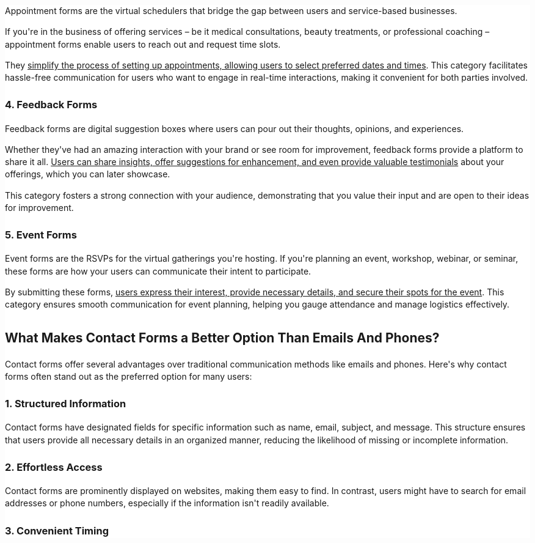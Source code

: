 Appointment forms are the virtual schedulers that bridge the gap between users and service-based businesses. 

If you're in the business of offering services – be it medical consultations, beauty treatments, or professional coaching – appointment forms enable users to reach out and request time slots. 

They [simplify the process of setting up appointments, allowing users to select preferred dates and times](/templates/online-doctors-appointment-form-1876/). This category facilitates hassle-free communication for users who want to engage in real-time interactions, making it convenient for both parties involved.

### 4. Feedback Forms

Feedback forms are digital suggestion boxes where users can pour out their thoughts, opinions, and experiences. 

Whether they've had an amazing interaction with your brand or see room for improvement, feedback forms provide a platform to share it all. [Users can share insights, offer suggestions for enhancement, and even provide valuable testimonials](/templates/customer-satisfaction-survey-696/) about your offerings, which you can later showcase. 

This category fosters a strong connection with your audience, demonstrating that you value their input and are open to their ideas for improvement.

### 5. Event Forms

Event forms are the RSVPs for the virtual gatherings you're hosting. If you're planning an event, workshop, webinar, or seminar, these forms are how your users can communicate their intent to participate. 

By submitting these forms, [users express their interest, provide necessary details, and secure their spots for the event](/templates/guest-list-form-1910/). This category ensures smooth communication for event planning, helping you gauge attendance and manage logistics effectively.

## What Makes Contact Forms a Better Option Than Emails And Phones?

Contact forms offer several advantages over traditional communication methods like emails and phones. Here's why contact forms often stand out as the preferred option for many users:

### 1. Structured Information 

Contact forms have designated fields for specific information such as name, email, subject, and message. This structure ensures that users provide all necessary details in an organized manner, reducing the likelihood of missing or incomplete information.

### 2. Effortless Access 

Contact forms are prominently displayed on websites, making them easy to find. In contrast, users might have to search for email addresses or phone numbers, especially if the information isn't readily available.

### 3. Convenient Timing 
